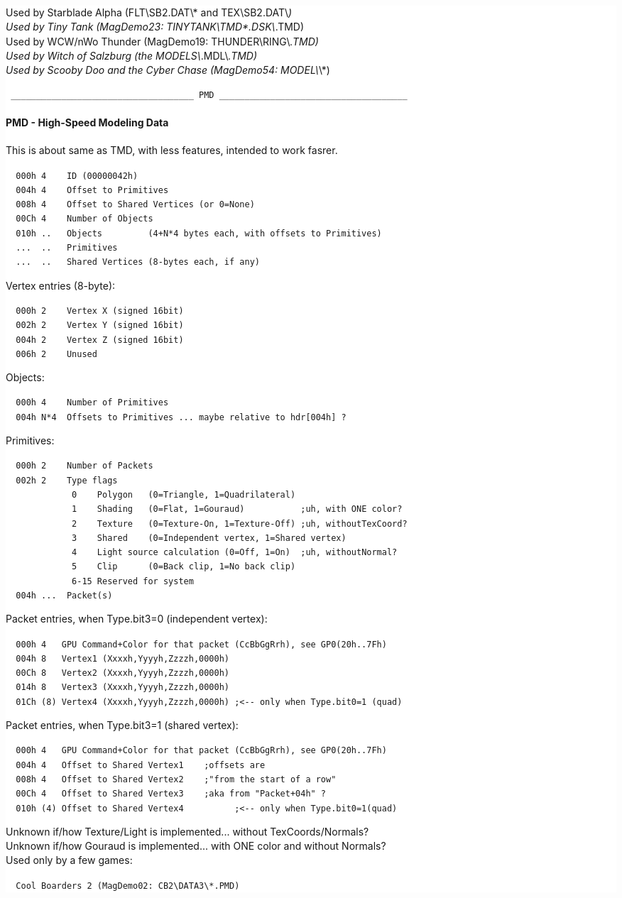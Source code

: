 Used by Starblade Alpha (FLT\SB2.DAT\\* and TEX\SB2.DAT\\*)<br/>
Used by Tiny Tank (MagDemo23: TINYTANK\TMD\*.DSK\\*.TMD)<br/>
Used by WCW/nWo Thunder (MagDemo19: THUNDER\RING\\*.TMD)<br/>
Used by Witch of Salzburg (the MODELS\\*.MDL\\*.TMD)<br/>
Used by Scooby Doo and the Cyber Chase (MagDemo54: MODEL\\*\\*)<br/>

```
 ____________________________________ PMD _____________________________________
```

#### PMD - High-Speed Modeling Data
This is about same as TMD, with less features, intended to work fasrer.<br/>
```
  000h 4    ID (00000042h)
  004h 4    Offset to Primitives
  008h 4    Offset to Shared Vertices (or 0=None)
  00Ch 4    Number of Objects
  010h ..   Objects         (4+N*4 bytes each, with offsets to Primitives)
  ...  ..   Primitives
  ...  ..   Shared Vertices (8-bytes each, if any)
```
Vertex entries (8-byte):<br/>
```
  000h 2    Vertex X (signed 16bit)
  002h 2    Vertex Y (signed 16bit)
  004h 2    Vertex Z (signed 16bit)
  006h 2    Unused
```
Objects:<br/>
```
  000h 4    Number of Primitives
  004h N*4  Offsets to Primitives ... maybe relative to hdr[004h] ?
```
Primitives:<br/>
```
  000h 2    Number of Packets
  002h 2    Type flags
             0    Polygon   (0=Triangle, 1=Quadrilateral)
             1    Shading   (0=Flat, 1=Gouraud)           ;uh, with ONE color?
             2    Texture   (0=Texture-On, 1=Texture-Off) ;uh, withoutTexCoord?
             3    Shared    (0=Independent vertex, 1=Shared vertex)
             4    Light source calculation (0=Off, 1=On)  ;uh, withoutNormal?
             5    Clip      (0=Back clip, 1=No back clip)
             6-15 Reserved for system
  004h ...  Packet(s)
```
Packet entries, when Type.bit3=0 (independent vertex):<br/>
```
  000h 4   GPU Command+Color for that packet (CcBbGgRrh), see GP0(20h..7Fh)
  004h 8   Vertex1 (Xxxxh,Yyyyh,Zzzzh,0000h)
  00Ch 8   Vertex2 (Xxxxh,Yyyyh,Zzzzh,0000h)
  014h 8   Vertex3 (Xxxxh,Yyyyh,Zzzzh,0000h)
  01Ch (8) Vertex4 (Xxxxh,Yyyyh,Zzzzh,0000h) ;<-- only when Type.bit0=1 (quad)
```
Packet entries, when Type.bit3=1 (shared vertex):<br/>
```
  000h 4   GPU Command+Color for that packet (CcBbGgRrh), see GP0(20h..7Fh)
  004h 4   Offset to Shared Vertex1    ;offsets are
  008h 4   Offset to Shared Vertex2    ;"from the start of a row"
  00Ch 4   Offset to Shared Vertex3    ;aka from "Packet+04h" ?
  010h (4) Offset to Shared Vertex4          ;<-- only when Type.bit0=1(quad)
```
Unknown if/how Texture/Light is implemented... without TexCoords/Normals?<br/>
Unknown if/how Gouraud is implemented... with ONE color and without Normals?<br/>
Used only by a few games:<br/>
```
  Cool Boarders 2 (MagDemo02: CB2\DATA3\*.PMD)
```